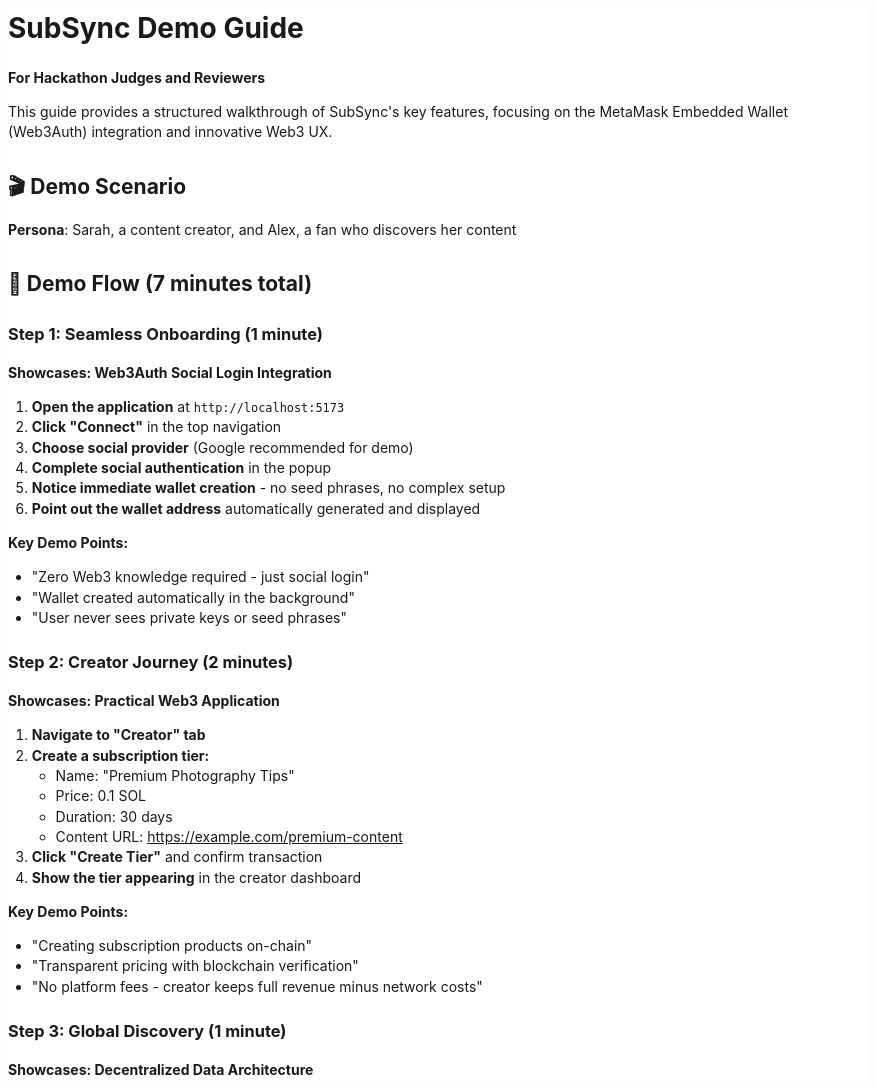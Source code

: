 # SubSync Demo Guide

**For Hackathon Judges and Reviewers**

This guide provides a structured walkthrough of SubSync's key features, focusing on the MetaMask Embedded Wallet (Web3Auth) integration and innovative Web3 UX.

## 🎬 Demo Scenario

**Persona**: Sarah, a content creator, and Alex, a fan who discovers her content

## 🚀 Demo Flow (7 minutes total)

### Step 1: Seamless Onboarding (1 minute)

**Showcases: Web3Auth Social Login Integration**

1. **Open the application** at `http://localhost:5173`
2. **Click "Connect"** in the top navigation
3. **Choose social provider** (Google recommended for demo)
4. **Complete social authentication** in the popup
5. **Notice immediate wallet creation** - no seed phrases, no complex setup
6. **Point out the wallet address** automatically generated and displayed

**Key Demo Points:**

- "Zero Web3 knowledge required - just social login"
- "Wallet created automatically in the background"
- "User never sees private keys or seed phrases"

### Step 2: Creator Journey (2 minutes)

**Showcases: Practical Web3 Application**

1. **Navigate to "Creator" tab**
2. **Create a subscription tier:**
   - Name: "Premium Photography Tips"
   - Price: 0.1 SOL
   - Duration: 30 days
   - Content URL: https://example.com/premium-content
3. **Click "Create Tier"** and confirm transaction
4. **Show the tier appearing** in the creator dashboard

**Key Demo Points:**

- "Creating subscription products on-chain"
- "Transparent pricing with blockchain verification"
- "No platform fees - creator keeps full revenue minus network costs"

### Step 3: Global Discovery (1 minute)

**Showcases: Decentralized Data Architecture**
